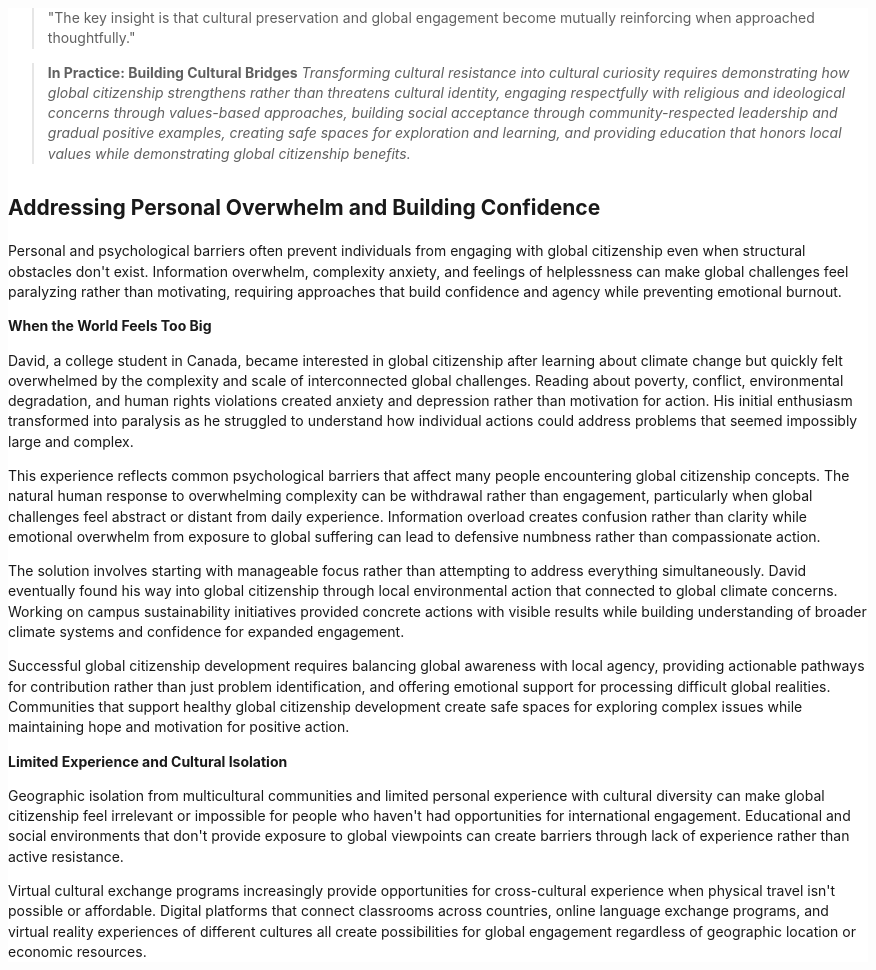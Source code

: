 > "The key insight is that cultural preservation and global engagement become mutually reinforcing when approached thoughtfully."

> **In Practice: Building Cultural Bridges**
> *Transforming cultural resistance into cultural curiosity requires demonstrating how global citizenship strengthens rather than threatens cultural identity, engaging respectfully with religious and ideological concerns through values-based approaches, building social acceptance through community-respected leadership and gradual positive examples, creating safe spaces for exploration and learning, and providing education that honors local values while demonstrating global citizenship benefits.*

## <a id="personal-overwhelm"></a>Addressing Personal Overwhelm and Building Confidence

Personal and psychological barriers often prevent individuals from engaging with global citizenship even when structural obstacles don't exist. Information overwhelm, complexity anxiety, and feelings of helplessness can make global challenges feel paralyzing rather than motivating, requiring approaches that build confidence and agency while preventing emotional burnout.

**When the World Feels Too Big**

David, a college student in Canada, became interested in global citizenship after learning about climate change but quickly felt overwhelmed by the complexity and scale of interconnected global challenges. Reading about poverty, conflict, environmental degradation, and human rights violations created anxiety and depression rather than motivation for action. His initial enthusiasm transformed into paralysis as he struggled to understand how individual actions could address problems that seemed impossibly large and complex.

This experience reflects common psychological barriers that affect many people encountering global citizenship concepts. The natural human response to overwhelming complexity can be withdrawal rather than engagement, particularly when global challenges feel abstract or distant from daily experience. Information overload creates confusion rather than clarity while emotional overwhelm from exposure to global suffering can lead to defensive numbness rather than compassionate action.

The solution involves starting with manageable focus rather than attempting to address everything simultaneously. David eventually found his way into global citizenship through local environmental action that connected to global climate concerns. Working on campus sustainability initiatives provided concrete actions with visible results while building understanding of broader climate systems and confidence for expanded engagement.

Successful global citizenship development requires balancing global awareness with local agency, providing actionable pathways for contribution rather than just problem identification, and offering emotional support for processing difficult global realities. Communities that support healthy global citizenship development create safe spaces for exploring complex issues while maintaining hope and motivation for positive action.

**Limited Experience and Cultural Isolation**

Geographic isolation from multicultural communities and limited personal experience with cultural diversity can make global citizenship feel irrelevant or impossible for people who haven't had opportunities for international engagement. Educational and social environments that don't provide exposure to global viewpoints can create barriers through lack of experience rather than active resistance.

Virtual cultural exchange programs increasingly provide opportunities for cross-cultural experience when physical travel isn't possible or affordable. Digital platforms that connect classrooms across countries, online language exchange programs, and virtual reality experiences of different cultures all create possibilities for global engagement regardless of geographic location or economic resources.
